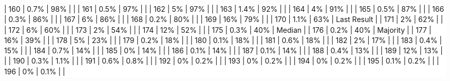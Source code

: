 | 160 | 0.7% | 98% |  |
| 161 | 0.5% | 97% |  |
| 162 | 5% | 97% |  |
| 163 | 1.4% | 92% |  |
| 164 | 4% | 91% |  |
| 165 | 0.5% | 87% |  |
| 166 | 0.3% | 86% |  |
| 167 | 6% | 86% |  |
| 168 | 0.2% | 80% |  |
| 169 | 16% | 79% |  |
| 170 | 1.1% | 63% | Last Result |
| 171 | 2% | 62% |  |
| 172 | 6% | 60% |  |
| 173 | 2% | 54% |  |
| 174 | 12% | 52% |  |
| 175 | 0.3% | 40% | Median |
| 176 | 0.2% | 40% | Majority |
| 177 | 16% | 39% |  |
| 178 | 5% | 23% |  |
| 179 | 0.2% | 18% |  |
| 180 | 0.1% | 18% |  |
| 181 | 0.6% | 18% |  |
| 182 | 2% | 17% |  |
| 183 | 0.4% | 15% |  |
| 184 | 0.7% | 14% |  |
| 185 | 0% | 14% |  |
| 186 | 0.1% | 14% |  |
| 187 | 0.1% | 14% |  |
| 188 | 0.4% | 13% |  |
| 189 | 12% | 13% |  |
| 190 | 0.3% | 1.1% |  |
| 191 | 0.6% | 0.8% |  |
| 192 | 0% | 0.2% |  |
| 193 | 0% | 0.2% |  |
| 194 | 0% | 0.2% |  |
| 195 | 0.1% | 0.2% |  |
| 196 | 0% | 0.1% |  |
